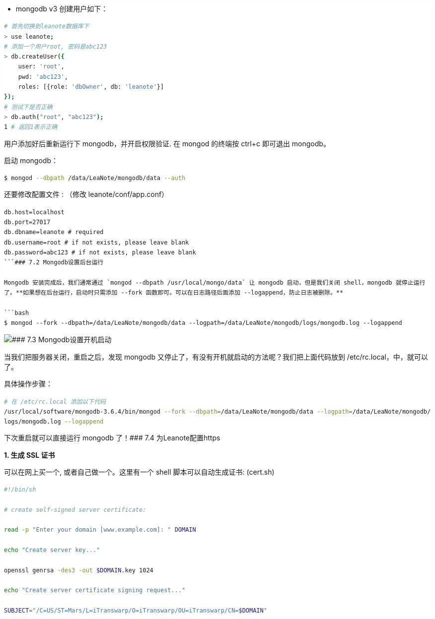 - mongodb v3 创建用户如下：
```bash
# 首先切换到leanote数据库下
> use leanote;
# 添加一个用户root, 密码是abc123
> db.createUser({
    user: 'root',
    pwd: 'abc123',
    roles: [{role: 'dbOwner', db: 'leanote'}]
});
# 测试下是否正确
> db.auth("root", "abc123");
1 # 返回1表示正确
```

用户添加好后重新运行下 mongodb，并开启权限验证. 在 mongod 的终端按 ctrl+c 即可退出 mongodb。

启动 mongodb：
```bash
$ mongod --dbpath /data/LeaNote/mongodb/data --auth
```

还要修改配置文件 : （修改 leanote/conf/app.conf）
```
db.host=localhost
db.port=27017
db.dbname=leanote # required
db.username=root # if not exists, please leave blank
db.password=abc123 # if not exists, please leave blank
```### 7.2 Mongodb设置后台运行

Mongodb 安装完成后，我们通常通过 `mongod --dbpath /usr/local/mongo/data` 让 mongodb 启动，但是我们关闭 shell，mongodb 就停止运行了。**如果想在后台运行，启动时只需添加 --fork 函数即可。可以在日志路径后面添加 --logappend，防止日志被删除。**

```bash
$ mongod --fork --dbpath=/data/LeaNote/mongodb/data --logpath=/data/LeaNote/mongodb/logs/mongodb.log --logappend
```

![](https://note.bioitee.com/yuque/0/2019/png/126032/1559373749331-aa4b3166-1138-41ae-864d-be9c59a43310.png#align=left&display=inline&height=84&originHeight=84&originWidth=812&size=0&status=done&width=812#align=left&display=inline&height=84&originHeight=84&originWidth=812&status=done&width=812)### 7.3 Mongodb设置开机启动

当我们把服务器关闭，重启之后，发现 mongodb 又停止了，有没有开机就启动的方法呢？我们把上面代码放到 /etc/rc.local，中，就可以了。

具体操作步骤：
```bash
# 在 /etc/rc.local 添加以下代码
/usr/local/software/mongodb-3.6.4/bin/mongod --fork --dbpath=/data/LeaNote/mongodb/data --logpath=/data/LeaNote/mongodb/logs/mongodb.log --logappend
```

下次重启就可以直接运行 mongodb 了！### 7.4 为Leanote配置https

**1. 生成 SSL 证书**

可以在网上买一个, 或者自己做一个。这里有一个 shell 脚本可以自动生成证书: (cert.sh)
```bash
#!/bin/sh

# create self-signed server certificate:

read -p "Enter your domain [www.example.com]: " DOMAIN

echo "Create server key..."

openssl genrsa -des3 -out $DOMAIN.key 1024

echo "Create server certificate signing request..."

SUBJECT="/C=US/ST=Mars/L=iTranswarp/O=iTranswarp/OU=iTranswarp/CN=$DOMAIN"
```
